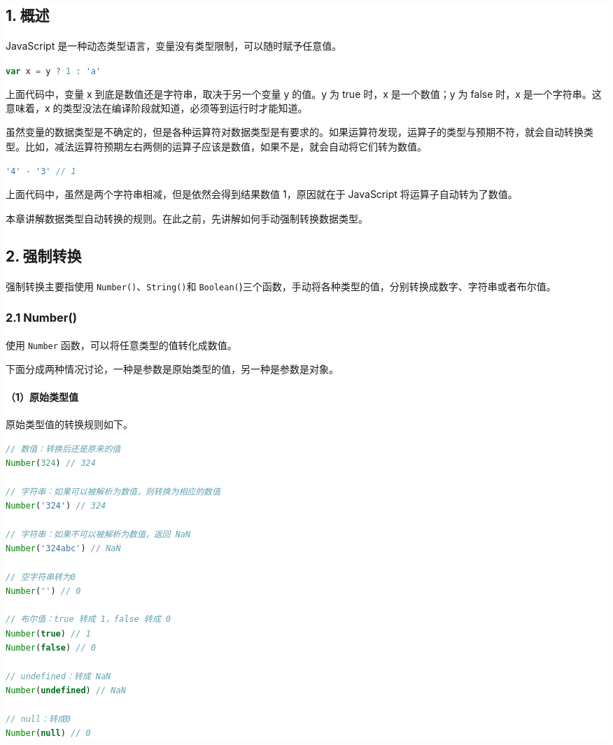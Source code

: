 ## 1. 概述

JavaScript 是一种动态类型语言，变量没有类型限制，可以随时赋予任意值。

```js
var x = y ? 1 : 'a'
```

上面代码中，变量 x 到底是数值还是字符串，取决于另一个变量 y 的值。y 为 true 时，x 是一个数值；y 为 false 时，x 是一个字符串。这意味着，x 的类型没法在编译阶段就知道，必须等到运行时才能知道。

虽然变量的数据类型是不确定的，但是各种运算符对数据类型是有要求的。如果运算符发现，运算子的类型与预期不符，就会自动转换类型。比如，减法运算符预期左右两侧的运算子应该是数值，如果不是，就会自动将它们转为数值。

```js
'4' - '3' // 1
```

上面代码中，虽然是两个字符串相减，但是依然会得到结果数值 1，原因就在于 JavaScript 将运算子自动转为了数值。

本章讲解数据类型自动转换的规则。在此之前，先讲解如何手动强制转换数据类型。

## 2. 强制转换

强制转换主要指使用 `Number()`、`String()`和 `Boolean(`)三个函数，手动将各种类型的值，分别转换成数字、字符串或者布尔值。

### 2.1 Number()

使用 `Number` 函数，可以将任意类型的值转化成数值。

下面分成两种情况讨论，一种是参数是原始类型的值，另一种是参数是对象。

#### （1）原始类型值

原始类型值的转换规则如下。

```js
// 数值：转换后还是原来的值
Number(324) // 324

// 字符串：如果可以被解析为数值，则转换为相应的数值
Number('324') // 324

// 字符串：如果不可以被解析为数值，返回 NaN
Number('324abc') // NaN

// 空字符串转为0
Number('') // 0

// 布尔值：true 转成 1，false 转成 0
Number(true) // 1
Number(false) // 0

// undefined：转成 NaN
Number(undefined) // NaN

// null：转成0
Number(null) // 0
```
